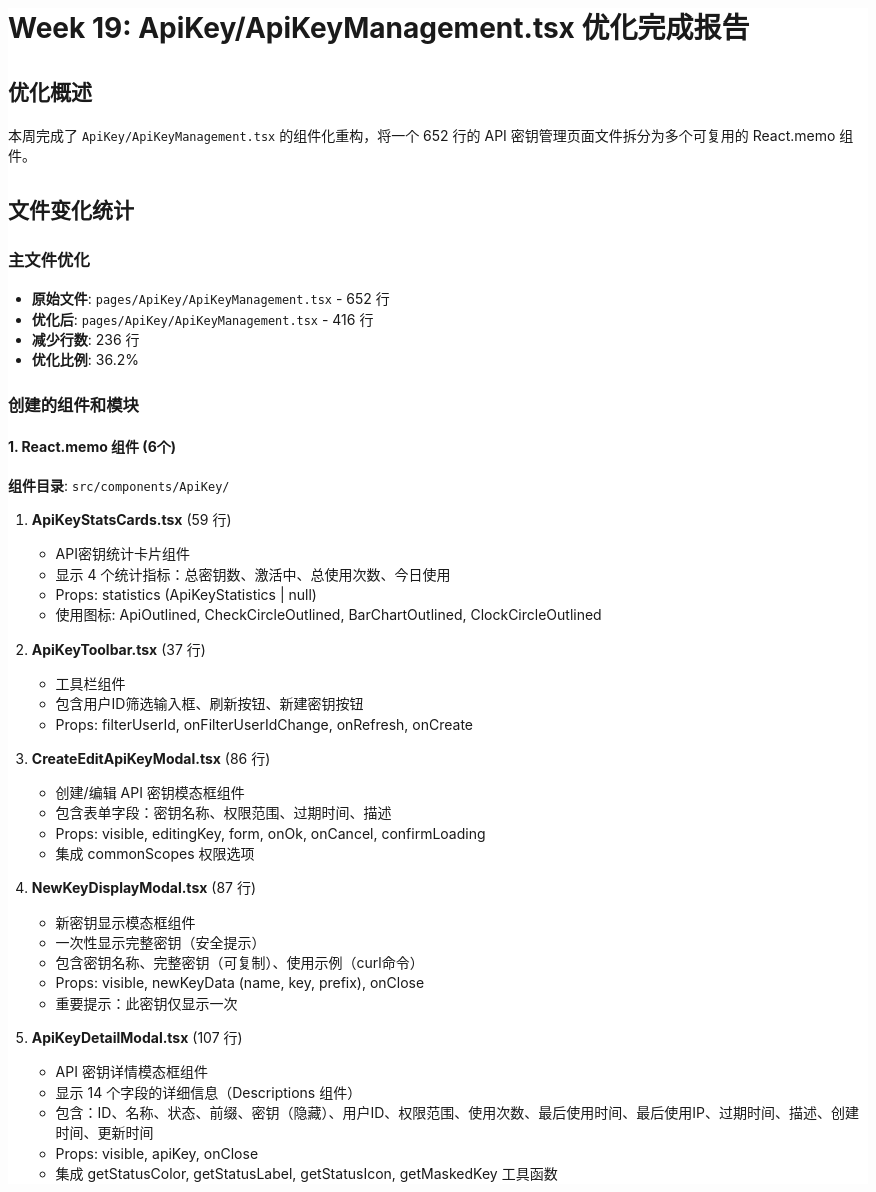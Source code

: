 # Week 19: ApiKey/ApiKeyManagement.tsx 优化完成报告

## 优化概述

本周完成了 `ApiKey/ApiKeyManagement.tsx` 的组件化重构，将一个 652 行的 API 密钥管理页面文件拆分为多个可复用的 React.memo 组件。

## 文件变化统计

### 主文件优化
- **原始文件**: `pages/ApiKey/ApiKeyManagement.tsx` - 652 行
- **优化后**: `pages/ApiKey/ApiKeyManagement.tsx` - 416 行
- **减少行数**: 236 行
- **优化比例**: 36.2%

### 创建的组件和模块

#### 1. React.memo 组件 (6个)

**组件目录**: `src/components/ApiKey/`

1. **ApiKeyStatsCards.tsx** (59 行)
   - API密钥统计卡片组件
   - 显示 4 个统计指标：总密钥数、激活中、总使用次数、今日使用
   - Props: statistics (ApiKeyStatistics | null)
   - 使用图标: ApiOutlined, CheckCircleOutlined, BarChartOutlined, ClockCircleOutlined

2. **ApiKeyToolbar.tsx** (37 行)
   - 工具栏组件
   - 包含用户ID筛选输入框、刷新按钮、新建密钥按钮
   - Props: filterUserId, onFilterUserIdChange, onRefresh, onCreate

3. **CreateEditApiKeyModal.tsx** (86 行)
   - 创建/编辑 API 密钥模态框组件
   - 包含表单字段：密钥名称、权限范围、过期时间、描述
   - Props: visible, editingKey, form, onOk, onCancel, confirmLoading
   - 集成 commonScopes 权限选项

4. **NewKeyDisplayModal.tsx** (87 行)
   - 新密钥显示模态框组件
   - 一次性显示完整密钥（安全提示）
   - 包含密钥名称、完整密钥（可复制）、使用示例（curl命令）
   - Props: visible, newKeyData (name, key, prefix), onClose
   - 重要提示：此密钥仅显示一次

5. **ApiKeyDetailModal.tsx** (107 行)
   - API 密钥详情模态框组件
   - 显示 14 个字段的详细信息（Descriptions 组件）
   - 包含：ID、名称、状态、前缀、密钥（隐藏）、用户ID、权限范围、使用次数、最后使用时间、最后使用IP、过期时间、描述、创建时间、更新时间
   - Props: visible, apiKey, onClose
   - 集成 getStatusColor, getStatusLabel, getStatusIcon, getMaskedKey 工具函数

